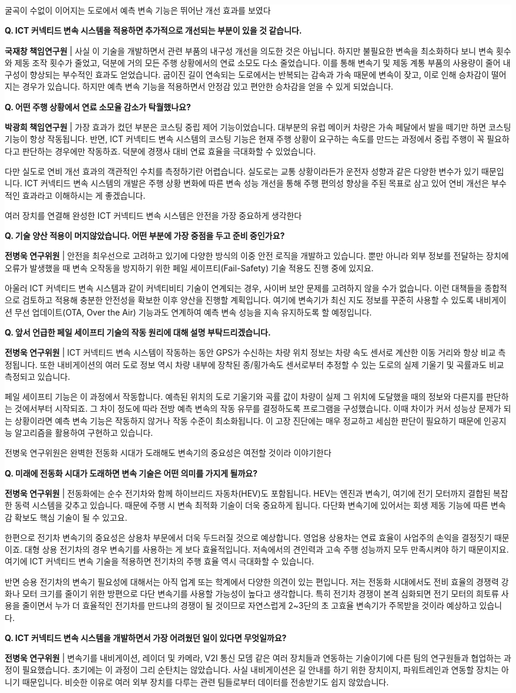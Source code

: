 굴곡이 수없이 이어지는 도로에서 예측 변속 기능은 뛰어난 개선 효과를 보였다



**Q. ICT 커넥티드 변속 시스템을 적용하면 추가적으로 개선되는 부분이 있을 것 같습니다.**

**국재창 책임연구원** | 사실 이 기술을 개발하면서 관련 부품의 내구성 개선을 의도한 것은 아닙니다. 하지만 불필요한 변속을 최소화하다 보니 변속 횟수와 제동 조작 횟수가 줄었고, 덕분에 거의 모든 주행 상황에서의 연료 소모도 다소 줄었습니다. 이를 통해 변속기 및 제동 계통 부품의 사용량이 줄어 내구성이 향상되는 부수적인 효과도 얻었습니다. 굽이진 길이 연속되는 도로에서는 반복되는 감속과 가속 때문에 변속이 잦고, 이로 인해 승차감이 떨어지는 경우가 있습니다. 하지만 예측 변속 기능을 적용하면서 안정감 있고 편안한 승차감을 얻을 수 있게 되었습니다.

**Q. 어떤 주행 상황에서 연료 소모율 감소가 탁월했나요?**

**박광희 책임연구원** | 가장 효과가 컸던 부분은 코스팅 중립 제어 기능이었습니다. 대부분의 유럽 메이커 차량은 가속 페달에서 발을 떼기만 하면 코스팅 기능이 항상 작동됩니다. 반면, ICT 커넥티드 변속 시스템의 코스팅 기능은 현재 주행 상황이 요구하는 속도를 만드는 과정에서 중립 주행이 꼭 필요하다고 판단하는 경우에만 작동하죠. 덕분에 경쟁사 대비 연료 효율을 극대화할 수 있었습니다.

다만 실도로 연비 개선 효과의 객관적인 수치를 측정하기란 어렵습니다. 실도로는 교통 상황이라든가 운전자 성향과 같은 다양한 변수가 있기 때문입니다. ICT 커넥티드 변속 시스템의 개발은 주행 상황 변화에 따른 변속 성능 개선을 통해 주행 편의성 향상을 주된 목표로 삼고 있어 연비 개선은 부수적인 효과라고 이해하시는 게 좋겠습니다.

여러 장치를 연결해 완성한 ICT 커넥티드 변속 시스템은 안전을 가장 중요하게 생각한다



**Q. 기술 양산 적용이 머지않았습니다. 어떤 부분에 가장 중점을 두고 준비 중인가요?**

**전병욱 연구위원** | 안전을 최우선으로 고려하고 있기에 다양한 방식의 이중 안전 로직을 개발하고 있습니다. 뿐만 아니라 외부 정보를 전달하는 장치에 오류가 발생했을 때 변속 오작동을 방지하기 위한 페일 세이프티(Fail-Safety) 기술 적용도 진행 중에 있지요.

아울러 ICT 커넥티드 변속 시스템과 같이 커넥티비티 기술이 연계되는 경우, 사이버 보안 문제를 고려하지 않을 수가 없습니다. 이런 대책들을 종합적으로 검토하고 적용해 충분한 안전성을 확보한 이후 양산을 진행할 계획입니다. 여기에 변속기가 최신 지도 정보를 꾸준히 사용할 수 있도록 내비게이션 무선 업데이트(OTA, Over the Air) 기능과도 연계하여 예측 변속 성능을 지속 유지하도록 할 예정입니다.

**Q. 앞서 언급한 페일 세이프티 기술의 작동 원리에 대해 설명 부탁드리겠습니다.**

**전병욱 연구위원** | ICT 커넥티드 변속 시스템이 작동하는 동안 GPS가 수신하는 차량 위치 정보는 차량 속도 센서로 계산한 이동 거리와 항상 비교 측정됩니다. 또한 내비게이션의 여러 도로 정보 역시 차량 내부에 장착된 종/횡가속도 센서로부터 추정할 수 있는 도로의 실제 기울기 및 곡률과도 비교 측정되고 있습니다.

페일 세이프티 기능은 이 과정에서 작동합니다. 예측된 위치의 도로 기울기와 곡률 값이 차량이 실제 그 위치에 도달했을 때의 정보와 다른지를 판단하는 것에서부터 시작되죠. 그 차이 정도에 따라 전방 예측 변속의 작동 유무를 결정하도록 프로그램을 구성했습니다. 이때 차이가 커서 성능상 문제가 되는 상황이라면 예측 변속 기능은 작동하지 않거나 작동 수준이 최소화됩니다. 이 고장 진단에는 매우 정교하고 세심한 판단이 필요하기 때문에 인공지능 알고리즘을 활용하여 구현하고 있습니다.

전병욱 연구위원은 완벽한 전동화 시대가 도래해도 변속기의 중요성은 여전할 것이라 이야기한다



**Q. 미래에 전동화 시대가 도래하면 변속 기술은 어떤 의미를 가지게 될까요?**

**전병욱 연구위원** | 전동화에는 순수 전기차와 함께 하이브리드 자동차(HEV)도 포함됩니다. HEV는 엔진과 변속기, 여기에 전기 모터까지 결합된 복잡한 동력 시스템을 갖추고 있습니다. 때문에 주행 시 변속 최적화 기술이 더욱 중요하게 됩니다. 다단화 변속기에 있어서는 회생 제동 기능에 따른 변속감 확보도 핵심 기술이 될 수 있고요.

한편으로 전기차 변속기의 중요성은 상용차 부문에서 더욱 두드러질 것으로 예상합니다. 영업용 상용차는 연료 효율이 사업주의 손익을 결정짓기 때문이죠. 대형 상용 전기차의 경우 변속기를 사용하는 게 보다 효율적입니다. 저속에서의 견인력과 고속 주행 성능까지 모두 만족시켜야 하기 때문이지요. 여기에 ICT 커넥티드 변속 기술을 적용하면 전기차의 주행 효율 역시 극대화할 수 있습니다.

반면 승용 전기차의 변속기 필요성에 대해서는 아직 업계 또는 학계에서 다양한 의견이 있는 편입니다. 저는 전동화 시대에서도 전비 효율의 경쟁력 강화나 모터 크기를 줄이기 위한 방편으로 다단 변속기를 사용할 가능성이 높다고 생각합니다. 특히 전기차 경쟁이 본격 심화되면 전기 모터의 희토류 사용을 줄이면서 누가 더 효율적인 전기차를 만드냐의 경쟁이 될 것이므로 자연스럽게 2~3단의 초 고효율 변속기가 주목받을 것이라 예상하고 있습니다.

**Q. ICT 커넥티드 변속 시스템을 개발하면서 가장 어려웠던 일이 있다면 무엇일까요?**

**전병욱 연구위원** | 변속기를 내비게이션, 레이더 및 카메라, V2I 통신 모뎀 같은 여러 장치들과 연동하는 기술이기에 다른 팀의 연구원들과 협업하는 과정이 필요했습니다. 초기에는 이 과정이 그리 순탄치는 않았습니다. 사실 내비게이션은 길 안내를 하기 위한 장치이지, 파워트레인과 연동할 장치는 아니기 때문입니다. 비슷한 이유로 여러 외부 장치를 다루는 관련 팀들로부터 데이터를 전송받기도 쉽지 않았습니다.
